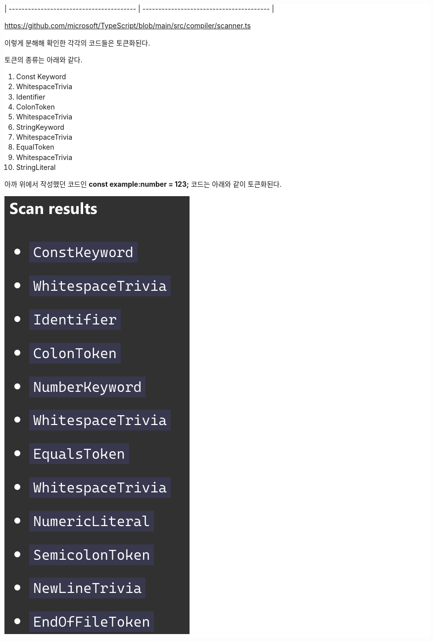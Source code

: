 | ---------------------------------------- | ---------------------------------------- |

https://github.com/microsoft/TypeScript/blob/main/src/compiler/scanner.ts

이렇게 분해해 확인한 각각의 코드들은 토큰화된다.

토큰의 종류는 아래와 같다.

1. Const Keyword
2. WhitespaceTrivia
3. Identifier
4. ColonToken
5. WhitespaceTrivia
6. StringKeyword
7. WhitespaceTrivia
8. EqualToken
9. WhitespaceTrivia
10. StringLiteral

아까 위에서 작성했던 코드인 **const example:number = 123;** 코드는 아래와 같이 토큰화된다.

<img src="./images/typescript/compiler/5.png" alt="5.png"/> 
<br/>